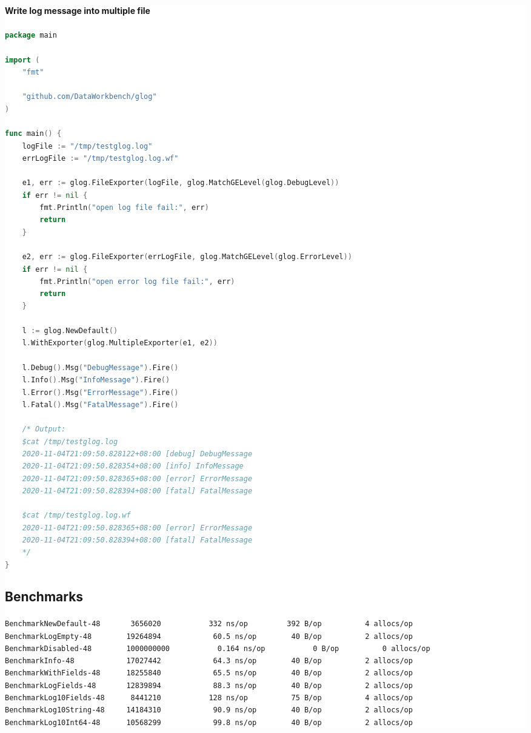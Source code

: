 #### Write log message into multiple file
```go
package main

import (
	"fmt"

	"github.com/DataWorkbench/glog"
)

func main() {
	logFile := "/tmp/testglog.log"
	errLogFile := "/tmp/testglog.log.wf"

	e1, err := glog.FileExporter(logFile, glog.MatchGELevel(glog.DebugLevel))
	if err != nil {
		fmt.Println("open log file fail:", err)
		return
	}

	e2, err := glog.FileExporter(errLogFile, glog.MatchGELevel(glog.ErrorLevel))
	if err != nil {
		fmt.Println("open error log file fail:", err)
		return
	}

	l := glog.NewDefault()
	l.WithExporter(glog.MultipleExporter(e1, e2))

	l.Debug().Msg("DebugMessage").Fire()
	l.Info().Msg("InfoMessage").Fire()
	l.Error().Msg("ErrorMessage").Fire()
	l.Fatal().Msg("FatalMessage").Fire()

	/* Output:
	$cat /tmp/testglog.log
	2020-11-04T21:09:50.828122+08:00 [debug] DebugMessage
	2020-11-04T21:09:50.828354+08:00 [info] InfoMessage
	2020-11-04T21:09:50.828365+08:00 [error] ErrorMessage
	2020-11-04T21:09:50.828394+08:00 [fatal] FatalMessage

	$cat /tmp/testglog.log.wf
	2020-11-04T21:09:50.828365+08:00 [error] ErrorMessage
	2020-11-04T21:09:50.828394+08:00 [fatal] FatalMessage
	*/
}
```

## Benchmarks
```text
BenchmarkNewDefault-48     	 3656020	       332 ns/op	     392 B/op	       4 allocs/op
BenchmarkLogEmpty-48       	19264894	        60.5 ns/op	      40 B/op	       2 allocs/op
BenchmarkDisabled-48       	1000000000	         0.164 ns/op	       0 B/op	       0 allocs/op
BenchmarkInfo-48           	17027442	        64.3 ns/op	      40 B/op	       2 allocs/op
BenchmarkWithFields-48     	18255840	        65.5 ns/op	      40 B/op	       2 allocs/op
BenchmarkLogFields-48      	12839894	        88.3 ns/op	      40 B/op	       2 allocs/op
BenchmarkLog10Fields-48    	 8441210	       128 ns/op	      75 B/op	       4 allocs/op
BenchmarkLog10String-48    	14184310	        90.9 ns/op	      40 B/op	       2 allocs/op
BenchmarkLog10Int64-48     	10568299	        99.8 ns/op	      40 B/op	       2 allocs/op
``` 
 